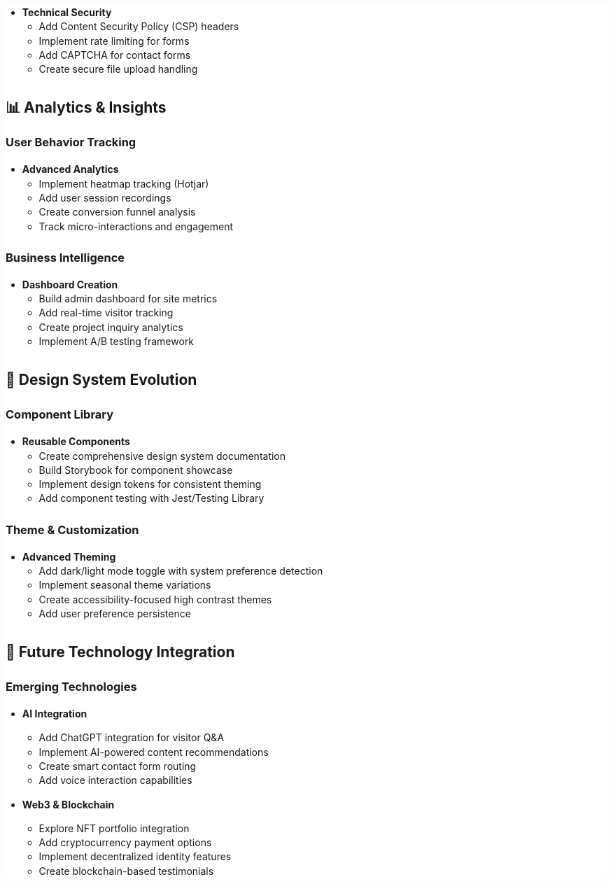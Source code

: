 - **Technical Security**
  - Add Content Security Policy (CSP) headers
  - Implement rate limiting for forms
  - Add CAPTCHA for contact forms
  - Create secure file upload handling

## 📊 Analytics & Insights

### User Behavior Tracking
- **Advanced Analytics**
  - Implement heatmap tracking (Hotjar)
  - Add user session recordings
  - Create conversion funnel analysis
  - Track micro-interactions and engagement

### Business Intelligence
- **Dashboard Creation**
  - Build admin dashboard for site metrics
  - Add real-time visitor tracking
  - Create project inquiry analytics
  - Implement A/B testing framework

## 🎨 Design System Evolution

### Component Library
- **Reusable Components**
  - Create comprehensive design system documentation
  - Build Storybook for component showcase
  - Implement design tokens for consistent theming
  - Add component testing with Jest/Testing Library

### Theme & Customization
- **Advanced Theming**
  - Add dark/light mode toggle with system preference detection
  - Implement seasonal theme variations
  - Create accessibility-focused high contrast themes
  - Add user preference persistence

## 🚀 Future Technology Integration

### Emerging Technologies
- **AI Integration**
  - Add ChatGPT integration for visitor Q&A
  - Implement AI-powered content recommendations
  - Create smart contact form routing
  - Add voice interaction capabilities

- **Web3 & Blockchain**
  - Explore NFT portfolio integration
  - Add cryptocurrency payment options
  - Implement decentralized identity features
  - Create blockchain-based testimonials
